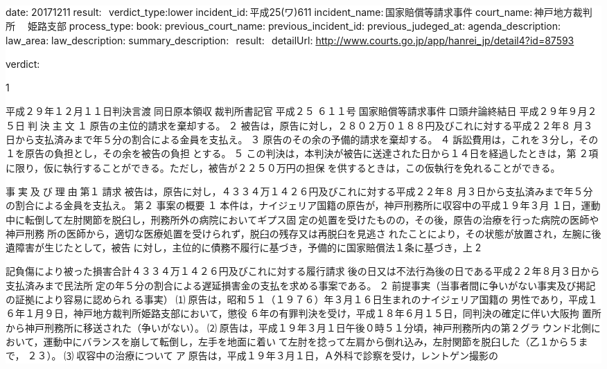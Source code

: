 
date: 20171211
result:  
verdict_type:lower
incident_id: 平成25(ワ)611
incident_name: 国家賠償等請求事件
court_name: 神戸地方裁判所 　姫路支部
process_type:
book: 
previous_court_name:
previous_incident_id:
previous_judeged_at:
agenda_description: 
law_area: 
law_description: 
summary_description:  
result:  
detailUrl: http://www.courts.go.jp/app/hanrei_jp/detail4?id=87593

verdict:

1 
 
平成２９年１２月１１日判決言渡 同日原本領収 裁判所書記官 
平成２５ ６１１号 国家賠償等請求事件 
口頭弁論終結日 平成２９年９月２５日 
判         決 
主         文 
１ 原告の主位的請求を棄却する。 
２ 被告は，原告に対し，２８０２万０１８８円及びこれに対する平成２２年８
月３日から支払済みまで年５分の割合による金員を支払え。 
３ 原告のその余の予備的請求を棄却する。 
４ 訴訟費用は，これを３分し，その１を原告の負担とし，その余を被告の負担
とする。 
５ この判決は，本判決が被告に送達された日から１４日を経過したときは，第
２項に限り，仮に執行することができる。ただし，被告が２２５０万円の担保
を供するときは，この仮執行を免れることができる。 
 
事 実 及 び 理 由 
第１ 請求 
被告は，原告に対し，４３３４万１４２６円及びこれに対する平成２２年８
月３日から支払済みまで年５分の割合による金員を支払え。 
第２ 事案の概要 
１ 本件は，ナイジェリア国籍の原告が，神戸刑務所に収容中の平成１９年３月
１日，運動中に転倒して左肘関節を脱臼し，刑務所外の病院においてギプス固
定の処置を受けたものの，その後，原告の治療を行った病院の医師や神戸刑務
所の医師から，適切な医療処置を受けられず，脱臼の残存又は再脱臼を見逃さ
れたことにより，その状態が放置され，左腕に後遺障害が生じたとして，被告
に対し，主位的に債務不履行に基づき，予備的に国家賠償法１条に基づき，上
2 
 
記負傷により被った損害合計４３３４万１４２６円及びこれに対する履行請求
後の日又は不法行為後の日である平成２２年８月３日から支払済みまで民法所
定の年５分の割合による遅延損害金の支払を求める事案である。 
２ 前提事実（当事者間に争いがない事実及び掲記の証拠により容易に認められ
る事実） 
⑴ 原告は，昭和５１（１９７６）年３月１６日生まれのナイジェリア国籍の
男性であり，平成１６年１月９日，神戸地方裁判所姫路支部において，懲役
６年の有罪判決を受け，平成１８年６月１５日，同判決の確定に伴い大阪拘
置所から神戸刑務所に移送された（争いがない）。 
⑵ 原告は，平成１９年３月１日午後０時５１分頃，神戸刑務所内の第２グラ
ウンド北側において，運動中にバランスを崩して転倒し，左手を地面に着い
て左肘を捻って左肩から倒れ込み，左肘関節を脱臼した（乙１から５まで，
２３）。 
  ⑶ 収容中の治療について 
ア 原告は，平成１９年３月１日，Ａ外科で診察を受け，レントゲン撮影の